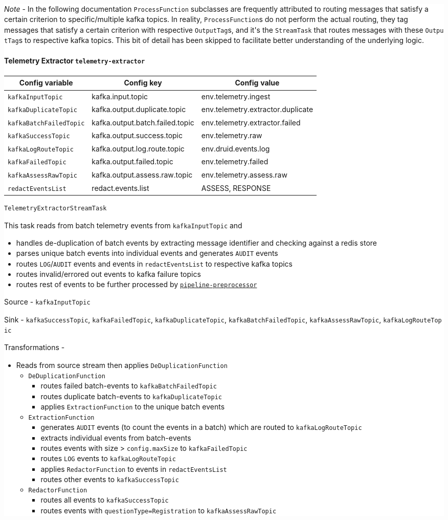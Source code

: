 *Note* - In the following documentation `ProcessFunction` subclasses are frequently attributed to routing messages that
satisfy a certain criterion to specific/multiple kafka topics. In reality, `ProcessFunction`s do not perform
the actual routing, they tag messages that satisfy a certain criterion with respective `OutputTag`s, and it's the
`StreamTask` that routes messages with these `OutputTag`s to respective kafka topics. This bit of detail has been
skipped to facilitate better understanding of the underlying logic.


#### Telemetry Extractor `telemetry-extractor`

Config variable         | Config key                        | Config value                          
------------------------|-----------------------------------|-----------------------------------
`kafkaInputTopic`       | kafka.input.topic                 | env.telemetry.ingest              
`kafkaDuplicateTopic`   | kafka.output.duplicate.topic      | env.telemetry.extractor.duplicate
`kafkaBatchFailedTopic` | kafka.output.batch.failed.topic   | env.telemetry.extractor.failed
`kafkaSuccessTopic`     | kafka.output.success.topic        | env.telemetry.raw
`kafkaLogRouteTopic`    | kafka.output.log.route.topic      | env.druid.events.log
`kafkaFailedTopic`      | kafka.output.failed.topic         | env.telemetry.failed
`kafkaAssessRawTopic`   | kafka.output.assess.raw.topic     | env.telemetry.assess.raw
`redactEventsList`      | redact.events.list                | ASSESS, RESPONSE


`TelemetryExtractorStreamTask`

This task reads from batch telemetry events from `kafkaInputTopic` and
- handles de-duplication of batch events by extracting message identifier and checking against a redis store
- parses unique batch events into individual events and generates `AUDIT` events
- routes `LOG`/`AUDIT` events and events in `redactEventsList`  to respective kafka topics
- routes invalid/errored out events to kafka failure topics
- routes rest of events to be further processed by [`pipeline-preprocessor`](#pipeline-pre-processor-pipeline-preprocessor)

Source - `kafkaInputTopic`

Sink - `kafkaSuccessTopic`, `kafkaFailedTopic`, `kafkaDuplicateTopic`, `kafkaBatchFailedTopic`, `kafkaAssessRawTopic`, `kafkaLogRouteTopic`

Transformations -
- Reads from source stream then applies `DeDuplicationFunction`
    -  `DeDuplicationFunction`
        - routes failed batch-events to `kafkaBatchFailedTopic`
        - routes duplicate batch-events to `kafkaDuplicateTopic`
        - applies `ExtractionFunction` to the unique batch events
    - `ExtractionFunction`
        - generates `AUDIT` events (to count the events in a batch) which are routed to `kafkaLogRouteTopic`
        - extracts individual events from batch-events
        - routes events with size > `config.maxSize` to `kafkaFailedTopic`
        - routes `LOG` events to `kafkaLogRouteTopic`
        - applies `RedactorFunction` to events in `redactEventsList`
        - routes other events to `kafkaSuccessTopic`
    - `RedactorFunction`
        - routes all events to `kafkaSuccessTopic`
        - routes events with `questionType=Registration` to `kafkaAssessRawTopic`
    